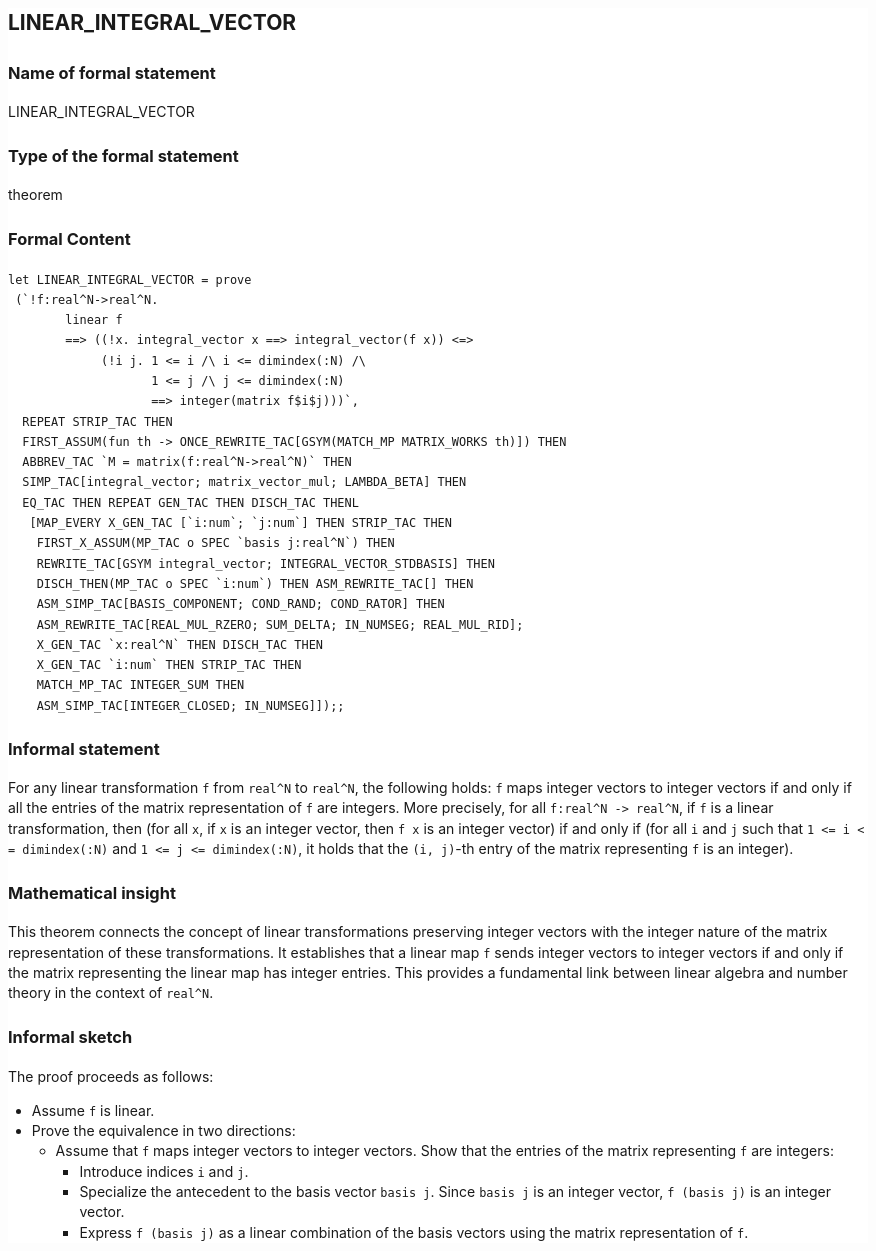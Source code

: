 ## LINEAR_INTEGRAL_VECTOR

### Name of formal statement
LINEAR_INTEGRAL_VECTOR

### Type of the formal statement
theorem

### Formal Content
```
let LINEAR_INTEGRAL_VECTOR = prove
 (`!f:real^N->real^N.
        linear f
        ==> ((!x. integral_vector x ==> integral_vector(f x)) <=>
             (!i j. 1 <= i /\ i <= dimindex(:N) /\
                    1 <= j /\ j <= dimindex(:N)
                    ==> integer(matrix f$i$j)))`,
  REPEAT STRIP_TAC THEN
  FIRST_ASSUM(fun th -> ONCE_REWRITE_TAC[GSYM(MATCH_MP MATRIX_WORKS th)]) THEN
  ABBREV_TAC `M = matrix(f:real^N->real^N)` THEN
  SIMP_TAC[integral_vector; matrix_vector_mul; LAMBDA_BETA] THEN
  EQ_TAC THEN REPEAT GEN_TAC THEN DISCH_TAC THENL
   [MAP_EVERY X_GEN_TAC [`i:num`; `j:num`] THEN STRIP_TAC THEN
    FIRST_X_ASSUM(MP_TAC o SPEC `basis j:real^N`) THEN
    REWRITE_TAC[GSYM integral_vector; INTEGRAL_VECTOR_STDBASIS] THEN
    DISCH_THEN(MP_TAC o SPEC `i:num`) THEN ASM_REWRITE_TAC[] THEN
    ASM_SIMP_TAC[BASIS_COMPONENT; COND_RAND; COND_RATOR] THEN
    ASM_REWRITE_TAC[REAL_MUL_RZERO; SUM_DELTA; IN_NUMSEG; REAL_MUL_RID];
    X_GEN_TAC `x:real^N` THEN DISCH_TAC THEN
    X_GEN_TAC `i:num` THEN STRIP_TAC THEN
    MATCH_MP_TAC INTEGER_SUM THEN
    ASM_SIMP_TAC[INTEGER_CLOSED; IN_NUMSEG]]);;
```

### Informal statement
For any linear transformation `f` from `real^N` to `real^N`, the following holds: `f` maps integer vectors to integer vectors if and only if all the entries of the matrix representation of `f` are integers. More precisely, for all `f:real^N -> real^N`, if `f` is a linear transformation, then (for all `x`, if `x` is an integer vector, then `f x` is an integer vector) if and only if (for all `i` and `j` such that `1 <= i <= dimindex(:N)` and `1 <= j <= dimindex(:N)`, it holds that the `(i, j)`-th entry of the matrix representing `f` is an integer).

### Mathematical insight
This theorem connects the concept of linear transformations preserving integer vectors with the integer nature of the matrix representation of these transformations. It establishes that a linear map `f` sends integer vectors to integer vectors if and only if the matrix representing the linear map has integer entries. This provides a fundamental link between linear algebra and number theory in the context of `real^N`.

### Informal sketch
The proof proceeds as follows:
- Assume `f` is linear.
- Prove the equivalence in two directions:
    - Assume that `f` maps integer vectors to integer vectors. Show that the entries of the matrix representing `f` are integers:
        - Introduce indices `i` and `j`.
        - Specialize the antecedent to the basis vector `basis j`.  Since `basis j` is an integer vector, `f (basis j)` is an integer vector.
        - Express `f (basis j)` as a linear combination of the basis vectors using the matrix representation of `f`.